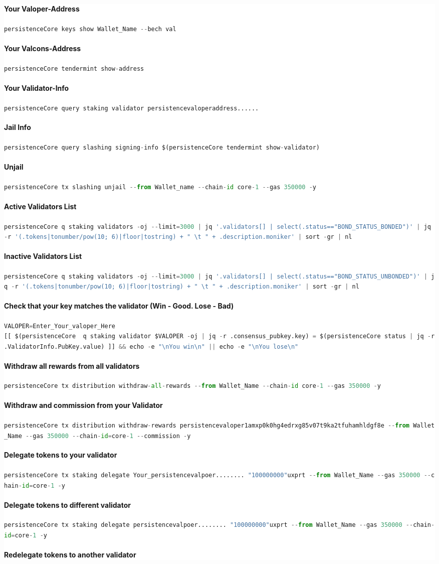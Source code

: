 #### Your Valoper-Address
```python
persistenceCore keys show Wallet_Name --bech val
```
#### Your Valcons-Address
```python
persistenceCore tendermint show-address
```
#### Your Validator-Info
```python
persistenceCore query staking validator persistencevaloperaddress......
```
#### Jail Info
```python
persistenceCore query slashing signing-info $(persistenceCore tendermint show-validator)
```
#### Unjail
```python
persistenceCore tx slashing unjail --from Wallet_name --chain-id core-1 --gas 350000 -y
```
#### Active Validators List
```python
persistenceCore q staking validators -oj --limit=3000 | jq '.validators[] | select(.status=="BOND_STATUS_BONDED")' | jq -r '(.tokens|tonumber/pow(10; 6)|floor|tostring) + " \t " + .description.moniker' | sort -gr | nl
```
#### Inactive Validators List
```python
persistenceCore q staking validators -oj --limit=3000 | jq '.validators[] | select(.status=="BOND_STATUS_UNBONDED")' | jq -r '(.tokens|tonumber/pow(10; 6)|floor|tostring) + " \t " + .description.moniker' | sort -gr | nl
```
#### Check that your key matches the validator  (Win - Good.  Lose - Bad)
```python
VALOPER=Enter_Your_valoper_Here
[[ $(persistenceCore  q staking validator $VALOPER -oj | jq -r .consensus_pubkey.key) = $(persistenceCore status | jq -r .ValidatorInfo.PubKey.value) ]] && echo -e "\nYou win\n" || echo -e "\nYou lose\n"
```

#### Withdraw all rewards from all validators
```python
persistenceCore tx distribution withdraw-all-rewards --from Wallet_Name --chain-id core-1 --gas 350000 -y
```
#### Withdraw and commission from your Validator
```python
persistenceCore tx distribution withdraw-rewards persistencevaloper1amxp0k0hg4edrxg85v07t9ka2tfuhamhldgf8e --from Wallet_Name --gas 350000 --chain-id=core-1 --commission -y
```
#### Delegate tokens to your validator
```python
persistenceCore tx staking delegate Your_persistencevalpoer........ "100000000"uxprt --from Wallet_Name --gas 350000 --chain-id=core-1 -y
```
#### Delegate tokens to different validator
```python
persistenceCore tx staking delegate persistencevalpoer........ "100000000"uxprt --from Wallet_Name --gas 350000 --chain-id=core-1 -y
```
#### Redelegate tokens to another validator
```python
```
